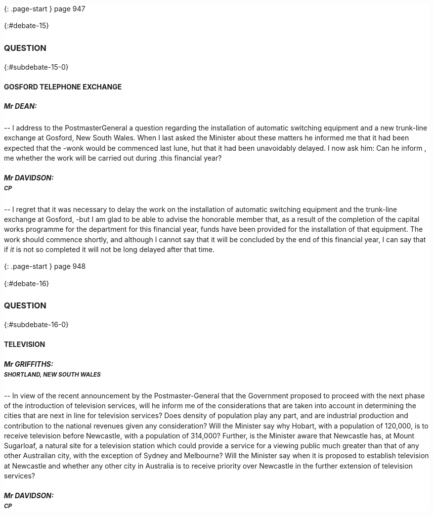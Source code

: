 {: .page-start }
page 947

{:#debate-15}
### QUESTION

{:#subdebate-15-0}
#### GOSFORD TELEPHONE EXCHANGE

##### Mr DEAN:

-- I address to the PostmasterGeneral a question regarding the installation of automatic switching equipment and a new trunk-line exchange at Gosford, New South Wales. When I last asked the Minister about these matters he informed me that it had been expected that the -wonk would be commenced last lune, hut that it had been unavoidably delayed. I now ask him: Can he inform , me whether the work will be carried out during .this financial year? 

##### Mr DAVIDSON:<br><small class="text-muted">CP</small>

-- I regret that it was necessary to delay the work on the installation of automatic switching equipment and the trunk-line exchange at Gosford, -but I am glad to be able to advise the honorable member that, as a result of the completion of the capital works programme for the department for this financial year, funds have been provided for the installation of that equipment. The work should commence shortly, and although I cannot say that it will be concluded by the end of this financial year, I can say that if  *it*  is not so completed it will not be long delayed after that time. 

{: .page-start }
page 948

{:#debate-16}
### QUESTION

{:#subdebate-16-0}
#### TELEVISION

##### Mr GRIFFITHS:<br><small class="text-muted">SHORTLAND, NEW SOUTH WALES</small>

-- In view of the recent announcement by the Postmaster-General that the Government proposed to proceed with the next phase of the introduction of television services, will he inform me of the considerations that are taken into account in determining the cities that are next in line for television services? Does density of population play any part, and are industrial production and contribution to the national revenues given any consideration? Will the Minister say why Hobart, with a population of 120,000, is to receive television before Newcastle, with a population of 314,000? Further, is the Minister aware that Newcastle has, at Mount Sugarloaf, a natural site for a television station which could provide a service for a viewing public much greater than that of any other Australian city, with the exception of Sydney and Melbourne? Will the Minister say when it is proposed to establish television at Newcastle and whether any other city in Australia is to receive priority over Newcastle in the further extension of television services? 

##### Mr DAVIDSON:<br><small class="text-muted">CP</small>

